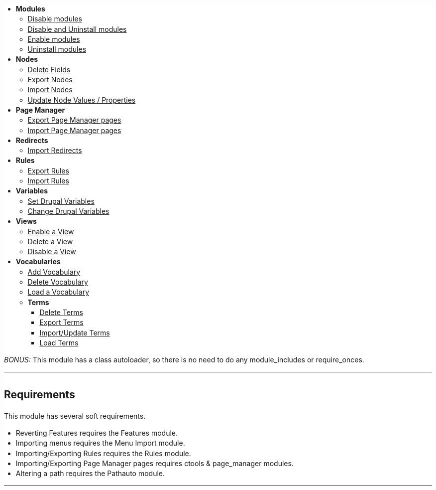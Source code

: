 * **Modules**
    * <a href="#disable">Disable modules</a>
    * <a href="#disable-uninstall">Disable and Uninstall modules</a>
    * <a href="#enable">Enable modules</a>
    * <a href="#uninstall">Uninstall modules</a>
* **Nodes**
    * <a href="#field-delete">Delete Fields</a>
    * <a href="#export-node">Export Nodes</a>
    * <a href="#import-node">Import Nodes</a>
    * <a href="#update-node">Update Node Values / Properties</a>
* **Page Manager**
    * <a href="#export-page-manager-page">Export Page Manager pages</a>
    * <a href="#import-page-manager-page">Import Page Manager pages</a>
* **Redirects**
    * <a href="#import-redirects">Import Redirects</a>
* **Rules**
    * <a href="#export-rule">Export Rules</a>
    * <a href="#import-rule">Import Rules</a>
* **Variables**
    * <a href="#setting-variable">Set Drupal Variables</a>
    * <a href="#setting-variable">Change Drupal Variables</a>
* **Views**
    * <a href="#views-enable">Enable a View</a>
    * <a href="#views-delete">Delete a View</a>
    * <a href="#views-disable">Disable a View</a>
* **Vocabularies**
    * <a href="#vocabulary-add">Add Vocabulary</a>
    * <a href="#vocabulary-delete">Delete Vocabulary</a>
    * <a href="#vocabulary-load">Load a Vocabulary</a>
    * **Terms**
        * <a href="#vocabulary-terms-delete">Delete Terms</a>
        * <a href="#vocabulary-terms-export">Export Terms</a>
        * <a href="#vocabulary-terms-import">Import/Update Terms</a>
        * <a href="#vocabulary-terms-load">Load Terms</a>




*BONUS:* This module has a class autoloader, so there is no need to do any module_includes or require_onces.

-------------------------------------------

## <a name="requirements"></a>Requirements

This module has several soft requirements.
*  Reverting Features requires the Features module.
*  Importing menus requires the Menu Import module.
*  Importing/Exporting Rules requires the Rules module.
*  Importing/Exporting Page Manager pages requires ctools & page_manager modules.
*  Altering a path requires the Pathauto module.

-------------------------------------------
